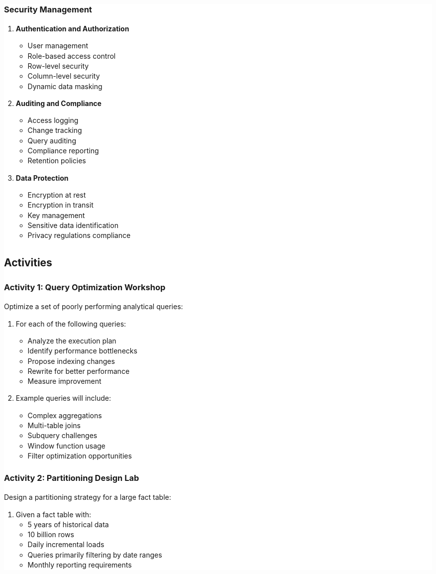 ### Security Management

1. **Authentication and Authorization**
   - User management
   - Role-based access control
   - Row-level security
   - Column-level security
   - Dynamic data masking

2. **Auditing and Compliance**
   - Access logging
   - Change tracking
   - Query auditing
   - Compliance reporting
   - Retention policies

3. **Data Protection**
   - Encryption at rest
   - Encryption in transit
   - Key management
   - Sensitive data identification
   - Privacy regulations compliance

## Activities

### Activity 1: Query Optimization Workshop

Optimize a set of poorly performing analytical queries:

1. For each of the following queries:
   - Analyze the execution plan
   - Identify performance bottlenecks
   - Propose indexing changes
   - Rewrite for better performance
   - Measure improvement

2. Example queries will include:
   - Complex aggregations
   - Multi-table joins
   - Subquery challenges
   - Window function usage
   - Filter optimization opportunities

### Activity 2: Partitioning Design Lab

Design a partitioning strategy for a large fact table:

1. Given a fact table with:
   - 5 years of historical data
   - 10 billion rows
   - Daily incremental loads
   - Queries primarily filtering by date ranges
   - Monthly reporting requirements
